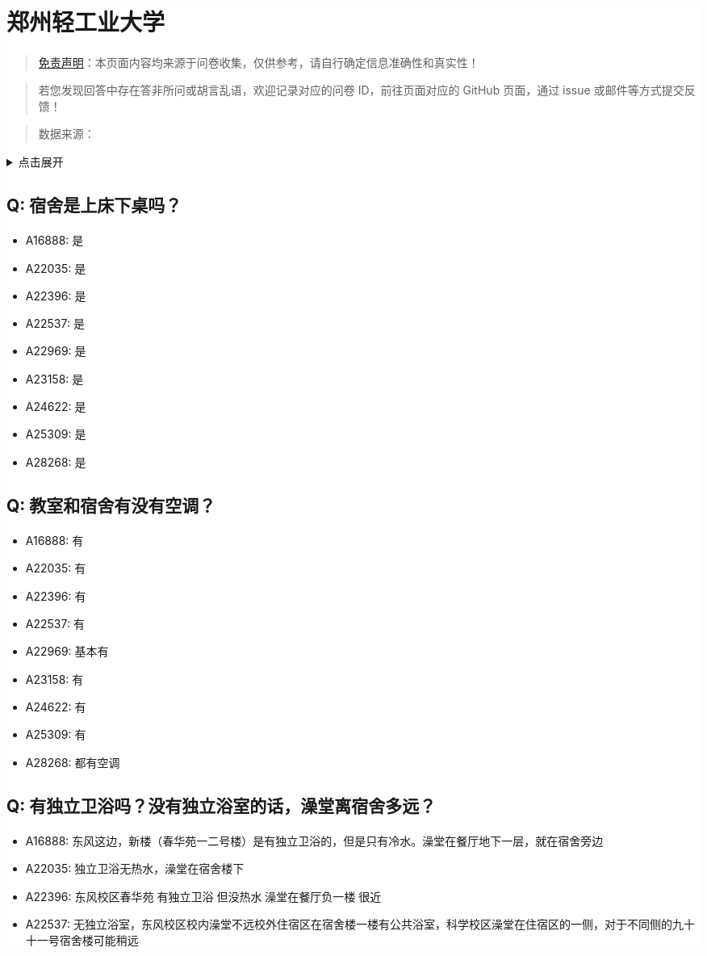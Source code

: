# 郑州轻工业大学

> [免责声明](https://colleges.chat/#_3)：本页面内容均来源于问卷收集，仅供参考，请自行确定信息准确性和真实性！

> 若您发现回答中存在答非所问或胡言乱语，欢迎记录对应的问卷 ID，前往页面对应的 GitHub 页面，通过 issue 或邮件等方式提交反馈！

> 数据来源：

<details><summary>点击展开</summary></details>

## Q: 宿舍是上床下桌吗？

- A16888: 是

- A22035: 是

- A22396: 是

- A22537: 是

- A22969: 是

- A23158: 是

- A24622: 是

- A25309: 是

- A28268: 是

## Q: 教室和宿舍有没有空调？

- A16888: 有

- A22035: 有

- A22396: 有

- A22537: 有

- A22969: 基本有

- A23158: 有

- A24622: 有

- A25309: 有

- A28268: 都有空调

## Q: 有独立卫浴吗？没有独立浴室的话，澡堂离宿舍多远？

- A16888: 东风这边，新楼（春华苑一二号楼）是有独立卫浴的，但是只有冷水。澡堂在餐厅地下一层，就在宿舍旁边

- A22035: 独立卫浴无热水，澡堂在宿舍楼下

- A22396: 东风校区春华苑 有独立卫浴 但没热水 澡堂在餐厅负一楼 很近

- A22537: 无独立浴室，东风校区校内澡堂不远校外住宿区在宿舍楼一楼有公共浴室，科学校区澡堂在住宿区的一侧，对于不同侧的九十十一号宿舍楼可能稍远
